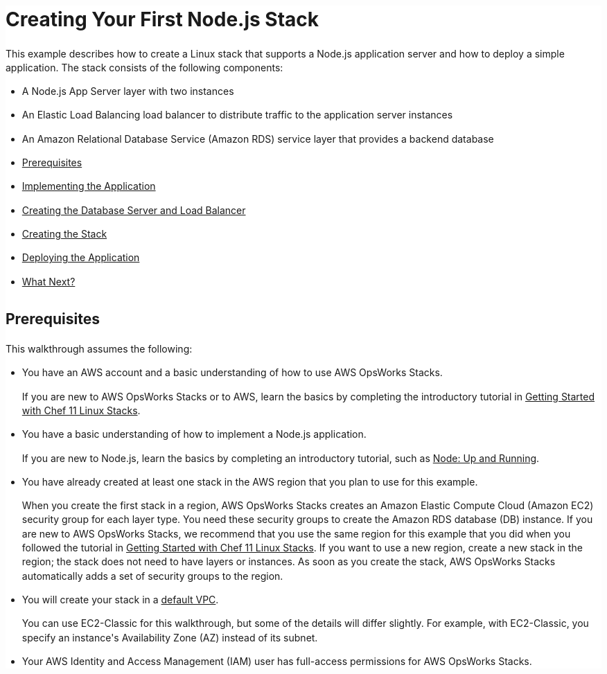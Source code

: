 # Creating Your First Node\.js Stack<a name="gettingstarted-node"></a>

This example describes how to create a Linux stack that supports a Node\.js application server and how to deploy a simple application\. The stack consists of the following components:

+ A Node\.js App Server layer with two instances

+ An Elastic Load Balancing load balancer to distribute traffic to the application server instances

+ An Amazon Relational Database Service \(Amazon RDS\) service layer that provides a backend database


+ [Prerequisites](#gettingstarted-node-start)
+ [Implementing the Application](#gettingstarted-node-app)
+ [Creating the Database Server and Load Balancer](#gettingstarted-node-create-db)
+ [Creating the Stack](#gettingstarted-node-stack)
+ [Deploying the Application](#gettingstarted-node-deploy)
+ [What Next?](#gettingstarted-node-next)

## Prerequisites<a name="gettingstarted-node-start"></a>

This walkthrough assumes the following:

+ You have an AWS account and a basic understanding of how to use AWS OpsWorks Stacks\.

  If you are new to AWS OpsWorks Stacks or to AWS, learn the basics by completing the introductory tutorial in [Getting Started with Chef 11 Linux Stacks](gettingstarted.md)\.

+ You have a basic understanding of how to implement a Node\.js application\.

  If you are new to Node\.js, learn the basics by completing an introductory tutorial, such as [Node: Up and Running](http://chimera.labs.oreilly.com/books/1234000001808/index.html)\.

+ You have already created at least one stack in the AWS region that you plan to use for this example\.

  When you create the first stack in a region, AWS OpsWorks Stacks creates an Amazon Elastic Compute Cloud \(Amazon EC2\) security group for each layer type\. You need these security groups to create the Amazon RDS database \(DB\) instance\. If you are new to AWS OpsWorks Stacks, we recommend that you use the same region for this example that you did when you followed the tutorial in [Getting Started with Chef 11 Linux Stacks](gettingstarted.md)\. If you want to use a new region, create a new stack in the region; the stack does not need to have layers or instances\. As soon as you create the stack, AWS OpsWorks Stacks automatically adds a set of security groups to the region\. 

+ You will create your stack in a [default VPC](http://docs.aws.amazon.com/AWSEC2/latest/UserGuide/ec2-supported-platforms.html)\.

  You can use EC2\-Classic for this walkthrough, but some of the details will differ slightly\. For example, with EC2\-Classic, you specify an instance's Availability Zone \(AZ\) instead of its subnet\.

+ Your AWS Identity and Access Management \(IAM\) user has full\-access permissions for AWS OpsWorks Stacks\.
